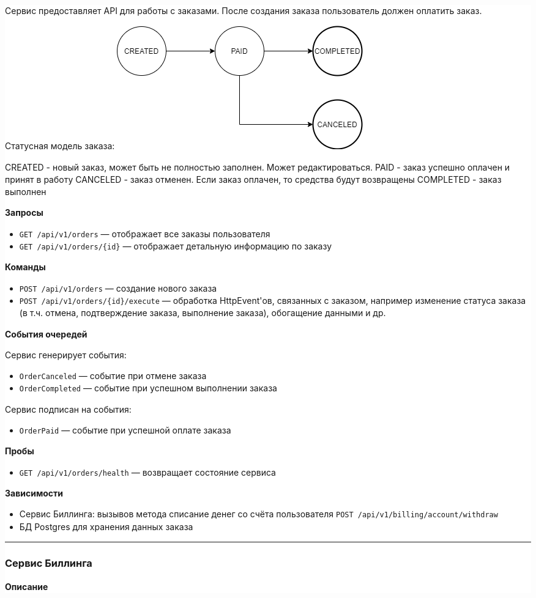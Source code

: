 Сервис предоставляет API для работы с заказами. После создания заказа пользователь должен оплатить заказ.

Статусная модель заказа:
![OrderStatus.png](OrderStatus.png)

CREATED - новый заказ, может быть не полностью заполнен. Может редактироваться.
PAID - заказ успешно оплачен и принят в работу
CANCELED - заказ отменен. Если заказ оплачен, то средства будут возвращены
COMPLETED - заказ выполнен

**Запросы**

- `GET /api/v1/orders` — отображает все заказы пользователя
- `GET /api/v1/orders/{id}` — отображает детальную информацию по заказу

**Команды**

- `POST /api/v1/orders` — создание нового заказа
- `POST /api/v1/orders/{id}/execute` — обработка HttpEvent'ов, связанных с заказом,
  например изменение статуса заказа (в т.ч. отмена, подтверждение заказа, выполнение заказа), обогащение данными и др.

**События очередей**

Сервис генерирует события:
- `OrderCanceled` — событие при отмене заказа
- `OrderCompleted` — событие при успешном выполнении заказа

Сервис подписан на события:
- `OrderPaid` — событие при успешной оплате заказа

**Пробы**

- `GET /api/v1/orders/health` — возвращает состояние сервиса

**Зависимости**

- Сервис Биллинга: вызывов метода списание денег со счёта пользователя `POST /api/v1/billing/account/withdraw`
- БД Postgres для хранения данных заказа

---

### Сервис Биллинга

**Описание**
